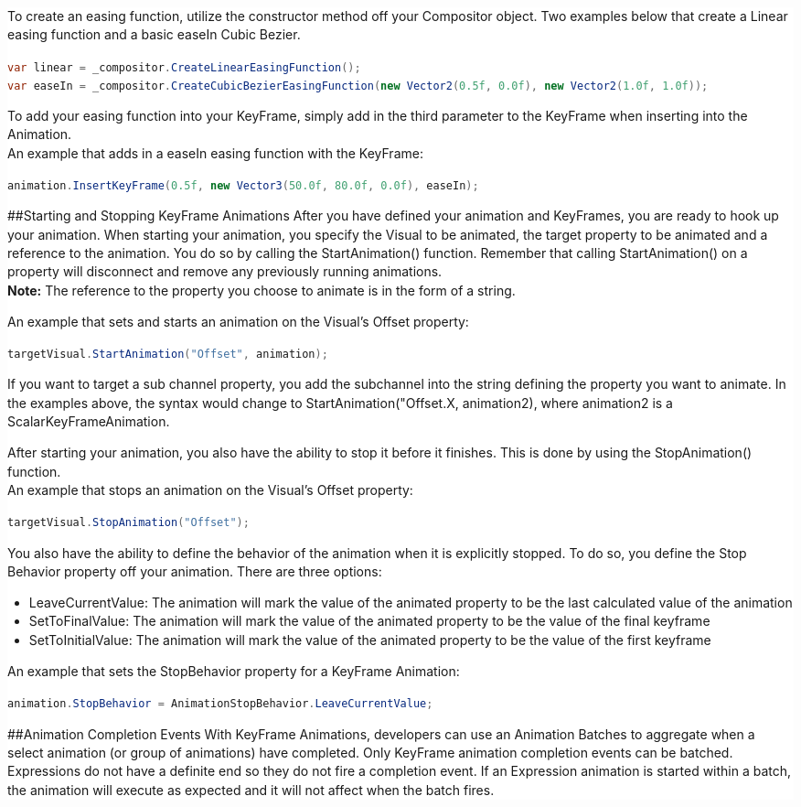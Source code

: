 To create an easing function, utilize the constructor method off your Compositor object. Two examples below that create a Linear easing function and a basic easeIn Cubic Bezier.  
```cs
var linear = _compositor.CreateLinearEasingFunction();
var easeIn = _compositor.CreateCubicBezierEasingFunction(new Vector2(0.5f, 0.0f), new Vector2(1.0f, 1.0f));
```
To add your easing function into your KeyFrame, simply add in the third parameter to the KeyFrame when inserting into the Animation.   
An example that adds in a easeIn easing function with the KeyFrame:  
```cs
animation.InsertKeyFrame(0.5f, new Vector3(50.0f, 80.0f, 0.0f), easeIn);
```

##Starting and Stopping KeyFrame Animations
After you have defined your animation and KeyFrames, you are ready to hook up your animation. When starting your animation, you specify the Visual to be animated, 
the target property to be animated and a reference to the animation. 
You do so by calling the StartAnimation() function. Remember that calling StartAnimation() on a property will disconnect and remove any previously running animations.  
**Note:** The reference to the property you choose to animate is in the form of a string.  

An example that sets and starts an animation on the Visual’s Offset property:  
```cs
targetVisual.StartAnimation("Offset", animation);
```  

If you want to target a sub channel property, you add the subchannel into the string defining the property you want to animate. 
In the examples above, the syntax would change to StartAnimation("Offset.X, animation2), where animation2 is a ScalarKeyFrameAnimation.  

After starting your animation, you also have the ability to stop it before it finishes. This is done by using the StopAnimation() function.  
An example that stops an animation on the Visual’s Offset property:    
```cs
targetVisual.StopAnimation("Offset");
```

You also have the ability to define the behavior of the animation when it is explicitly stopped. To do so, you define the Stop Behavior property off your animation. There are three options:
*	LeaveCurrentValue: The animation will mark the value of the animated property to be the last calculated value of the animation
*	SetToFinalValue: The animation will mark the value of the animated property to be the value of the final keyframe
*	SetToInitialValue: The animation will mark the value of the animated property to be the value of the first keyframe  

An example that sets the StopBehavior property for a KeyFrame Animation:  
```cs
animation.StopBehavior = AnimationStopBehavior.LeaveCurrentValue;
```

##Animation Completion Events
With KeyFrame Animations, developers can use an Animation Batches to aggregate when a select animation (or group of animations) have completed. 
Only KeyFrame animation completion events can be batched. Expressions do not have a definite end so they do not fire a completion event. 
If an Expression animation is started within a batch, the animation will execute as expected and it will not affect when the batch fires.    
